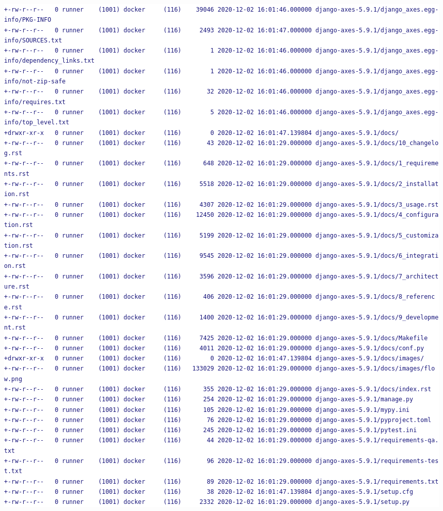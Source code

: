 ```diff
+-rw-r--r--   0 runner    (1001) docker     (116)    39046 2020-12-02 16:01:46.000000 django-axes-5.9.1/django_axes.egg-info/PKG-INFO
+-rw-r--r--   0 runner    (1001) docker     (116)     2493 2020-12-02 16:01:47.000000 django-axes-5.9.1/django_axes.egg-info/SOURCES.txt
+-rw-r--r--   0 runner    (1001) docker     (116)        1 2020-12-02 16:01:46.000000 django-axes-5.9.1/django_axes.egg-info/dependency_links.txt
+-rw-r--r--   0 runner    (1001) docker     (116)        1 2020-12-02 16:01:46.000000 django-axes-5.9.1/django_axes.egg-info/not-zip-safe
+-rw-r--r--   0 runner    (1001) docker     (116)       32 2020-12-02 16:01:46.000000 django-axes-5.9.1/django_axes.egg-info/requires.txt
+-rw-r--r--   0 runner    (1001) docker     (116)        5 2020-12-02 16:01:46.000000 django-axes-5.9.1/django_axes.egg-info/top_level.txt
+drwxr-xr-x   0 runner    (1001) docker     (116)        0 2020-12-02 16:01:47.139804 django-axes-5.9.1/docs/
+-rw-r--r--   0 runner    (1001) docker     (116)       43 2020-12-02 16:01:29.000000 django-axes-5.9.1/docs/10_changelog.rst
+-rw-r--r--   0 runner    (1001) docker     (116)      648 2020-12-02 16:01:29.000000 django-axes-5.9.1/docs/1_requirements.rst
+-rw-r--r--   0 runner    (1001) docker     (116)     5518 2020-12-02 16:01:29.000000 django-axes-5.9.1/docs/2_installation.rst
+-rw-r--r--   0 runner    (1001) docker     (116)     4307 2020-12-02 16:01:29.000000 django-axes-5.9.1/docs/3_usage.rst
+-rw-r--r--   0 runner    (1001) docker     (116)    12450 2020-12-02 16:01:29.000000 django-axes-5.9.1/docs/4_configuration.rst
+-rw-r--r--   0 runner    (1001) docker     (116)     5199 2020-12-02 16:01:29.000000 django-axes-5.9.1/docs/5_customization.rst
+-rw-r--r--   0 runner    (1001) docker     (116)     9545 2020-12-02 16:01:29.000000 django-axes-5.9.1/docs/6_integration.rst
+-rw-r--r--   0 runner    (1001) docker     (116)     3596 2020-12-02 16:01:29.000000 django-axes-5.9.1/docs/7_architecture.rst
+-rw-r--r--   0 runner    (1001) docker     (116)      406 2020-12-02 16:01:29.000000 django-axes-5.9.1/docs/8_reference.rst
+-rw-r--r--   0 runner    (1001) docker     (116)     1400 2020-12-02 16:01:29.000000 django-axes-5.9.1/docs/9_development.rst
+-rw-r--r--   0 runner    (1001) docker     (116)     7425 2020-12-02 16:01:29.000000 django-axes-5.9.1/docs/Makefile
+-rw-r--r--   0 runner    (1001) docker     (116)     4011 2020-12-02 16:01:29.000000 django-axes-5.9.1/docs/conf.py
+drwxr-xr-x   0 runner    (1001) docker     (116)        0 2020-12-02 16:01:47.139804 django-axes-5.9.1/docs/images/
+-rw-r--r--   0 runner    (1001) docker     (116)   133029 2020-12-02 16:01:29.000000 django-axes-5.9.1/docs/images/flow.png
+-rw-r--r--   0 runner    (1001) docker     (116)      355 2020-12-02 16:01:29.000000 django-axes-5.9.1/docs/index.rst
+-rw-r--r--   0 runner    (1001) docker     (116)      254 2020-12-02 16:01:29.000000 django-axes-5.9.1/manage.py
+-rw-r--r--   0 runner    (1001) docker     (116)      105 2020-12-02 16:01:29.000000 django-axes-5.9.1/mypy.ini
+-rw-r--r--   0 runner    (1001) docker     (116)       76 2020-12-02 16:01:29.000000 django-axes-5.9.1/pyproject.toml
+-rw-r--r--   0 runner    (1001) docker     (116)      245 2020-12-02 16:01:29.000000 django-axes-5.9.1/pytest.ini
+-rw-r--r--   0 runner    (1001) docker     (116)       44 2020-12-02 16:01:29.000000 django-axes-5.9.1/requirements-qa.txt
+-rw-r--r--   0 runner    (1001) docker     (116)       96 2020-12-02 16:01:29.000000 django-axes-5.9.1/requirements-test.txt
+-rw-r--r--   0 runner    (1001) docker     (116)       89 2020-12-02 16:01:29.000000 django-axes-5.9.1/requirements.txt
+-rw-r--r--   0 runner    (1001) docker     (116)       38 2020-12-02 16:01:47.139804 django-axes-5.9.1/setup.cfg
+-rw-r--r--   0 runner    (1001) docker     (116)     2332 2020-12-02 16:01:29.000000 django-axes-5.9.1/setup.py
```